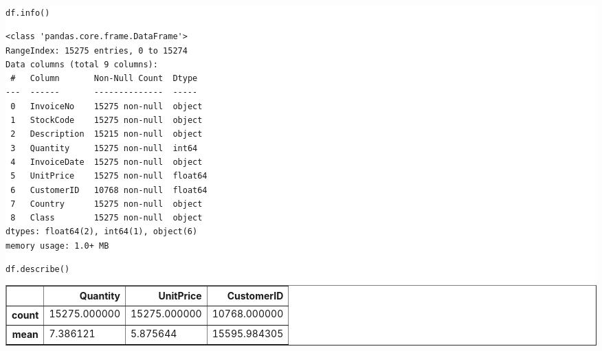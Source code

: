 


```python
df.info()
```

    <class 'pandas.core.frame.DataFrame'>
    RangeIndex: 15275 entries, 0 to 15274
    Data columns (total 9 columns):
     #   Column       Non-Null Count  Dtype  
    ---  ------       --------------  -----  
     0   InvoiceNo    15275 non-null  object 
     1   StockCode    15275 non-null  object 
     2   Description  15215 non-null  object 
     3   Quantity     15275 non-null  int64  
     4   InvoiceDate  15275 non-null  object 
     5   UnitPrice    15275 non-null  float64
     6   CustomerID   10768 non-null  float64
     7   Country      15275 non-null  object 
     8   Class        15275 non-null  object 
    dtypes: float64(2), int64(1), object(6)
    memory usage: 1.0+ MB



```python
df.describe()
```




<div>
<style scoped>
    .dataframe tbody tr th:only-of-type {
        vertical-align: middle;
    }

    .dataframe tbody tr th {
        vertical-align: top;
    }

    .dataframe thead th {
        text-align: right;
    }
</style>
<table border="1" class="dataframe">
  <thead>
    <tr style="text-align: right;">
      <th></th>
      <th>Quantity</th>
      <th>UnitPrice</th>
      <th>CustomerID</th>
    </tr>
  </thead>
  <tbody>
    <tr>
      <th>count</th>
      <td>15275.000000</td>
      <td>15275.000000</td>
      <td>10768.000000</td>
    </tr>
    <tr>
      <th>mean</th>
      <td>7.386121</td>
      <td>5.875644</td>
      <td>15595.984305</td>
    </tr>
